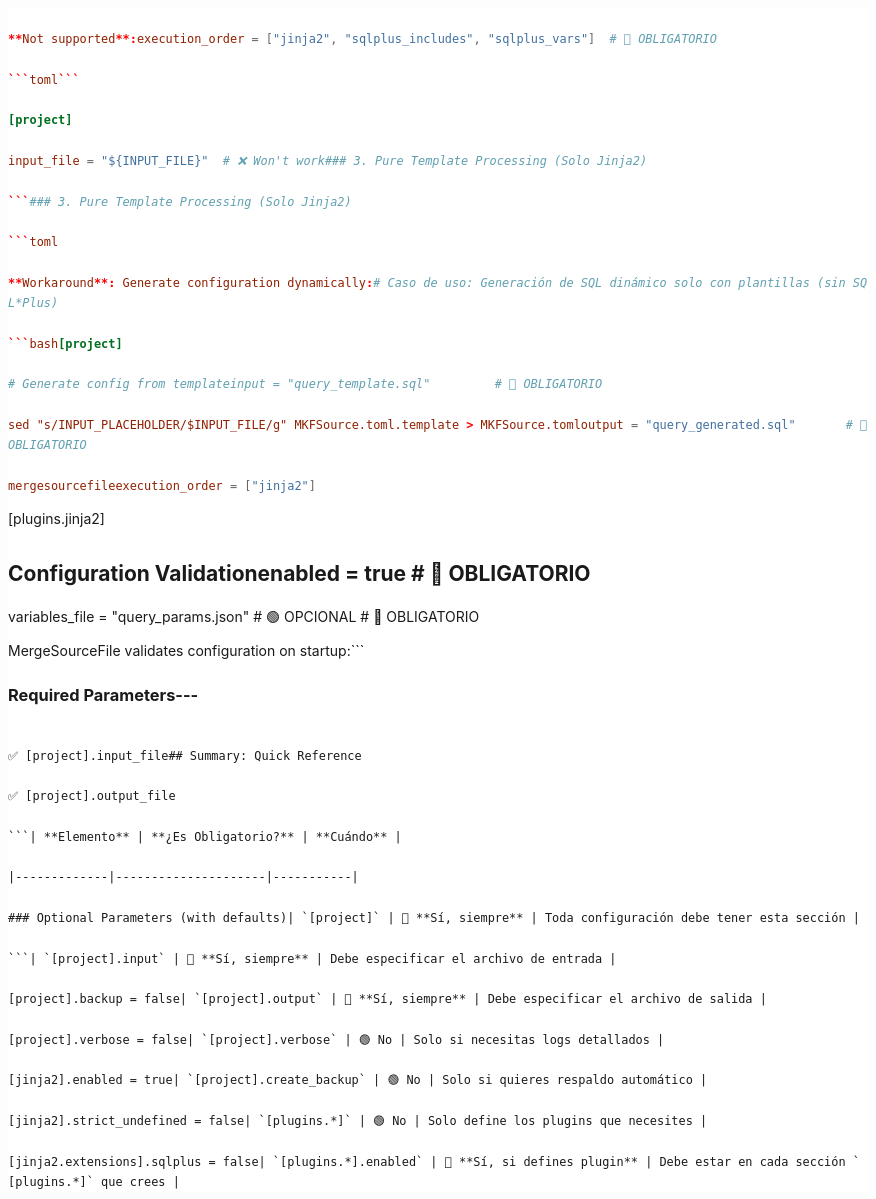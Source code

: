 ```toml

**Not supported**:execution_order = ["jinja2", "sqlplus_includes", "sqlplus_vars"]  # 🔴 OBLIGATORIO

```toml```

[project]

input_file = "${INPUT_FILE}"  # ❌ Won't work### 3. Pure Template Processing (Solo Jinja2)

```### 3. Pure Template Processing (Solo Jinja2)

```toml

**Workaround**: Generate configuration dynamically:# Caso de uso: Generación de SQL dinámico solo con plantillas (sin SQL*Plus)

```bash[project]

# Generate config from templateinput = "query_template.sql"         # 🔴 OBLIGATORIO

sed "s/INPUT_PLACEHOLDER/$INPUT_FILE/g" MKFSource.toml.template > MKFSource.tomloutput = "query_generated.sql"       # 🔴 OBLIGATORIO

mergesourcefileexecution_order = ["jinja2"]

```

[plugins.jinja2]

## Configuration Validationenabled = true                       # 🔴 OBLIGATORIO

variables_file = "query_params.json" # 🟢 OPCIONAL         # 🔴 OBLIGATORIO

MergeSourceFile validates configuration on startup:```



### Required Parameters---

```

✅ [project].input_file## Summary: Quick Reference

✅ [project].output_file

```| **Elemento** | **¿Es Obligatorio?** | **Cuándo** |

|-------------|---------------------|-----------|

### Optional Parameters (with defaults)| `[project]` | 🔴 **Sí, siempre** | Toda configuración debe tener esta sección |

```| `[project].input` | 🔴 **Sí, siempre** | Debe especificar el archivo de entrada |

[project].backup = false| `[project].output` | 🔴 **Sí, siempre** | Debe especificar el archivo de salida |

[project].verbose = false| `[project].verbose` | 🟢 No | Solo si necesitas logs detallados |

[jinja2].enabled = true| `[project].create_backup` | 🟢 No | Solo si quieres respaldo automático |

[jinja2].strict_undefined = false| `[plugins.*]` | 🟢 No | Solo define los plugins que necesites |

[jinja2.extensions].sqlplus = false| `[plugins.*].enabled` | 🔴 **Sí, si defines plugin** | Debe estar en cada sección `[plugins.*]` que crees |
```